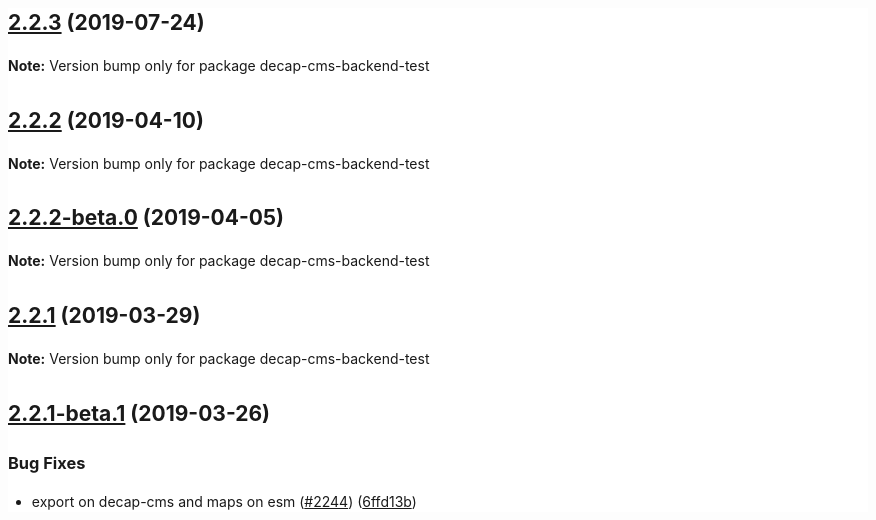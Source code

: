 



## [2.2.3](https://github.com/decaporg/decap-cms/tree/master/packages/decap-cms-backend-test/compare/decap-cms-backend-test@2.2.2...decap-cms-backend-test@2.2.3) (2019-07-24)

**Note:** Version bump only for package decap-cms-backend-test





## [2.2.2](https://github.com/decaporg/decap-cms/tree/master/packages/decap-cms-backend-test/compare/decap-cms-backend-test@2.2.2-beta.0...decap-cms-backend-test@2.2.2) (2019-04-10)

**Note:** Version bump only for package decap-cms-backend-test





## [2.2.2-beta.0](https://github.com/decaporg/decap-cms/tree/master/packages/decap-cms-backend-test/compare/decap-cms-backend-test@2.2.1...decap-cms-backend-test@2.2.2-beta.0) (2019-04-05)

**Note:** Version bump only for package decap-cms-backend-test





## [2.2.1](https://github.com/decaporg/decap-cms/tree/master/packages/decap-cms-backend-test/compare/decap-cms-backend-test@2.2.1-beta.1...decap-cms-backend-test@2.2.1) (2019-03-29)

**Note:** Version bump only for package decap-cms-backend-test





## [2.2.1-beta.1](https://github.com/decaporg/decap-cms/tree/master/packages/decap-cms-backend-test/compare/decap-cms-backend-test@2.2.1-beta.0...decap-cms-backend-test@2.2.1-beta.1) (2019-03-26)


### Bug Fixes

* export on decap-cms and maps on esm ([#2244](https://github.com/decaporg/decap-cms/tree/master/packages/decap-cms-backend-test/issues/2244)) ([6ffd13b](https://github.com/decaporg/decap-cms/tree/master/packages/decap-cms-backend-test/commit/6ffd13b))
